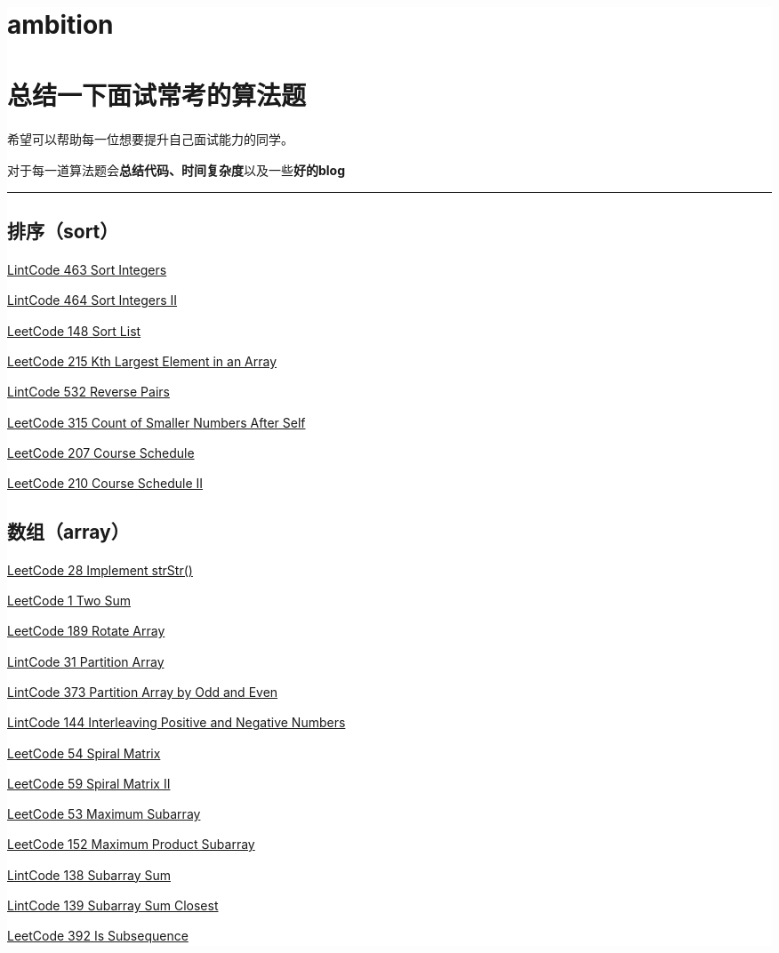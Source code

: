 # ambition
# 总结一下面试常考的算法题
希望可以帮助每一位想要提升自己面试能力的同学。

对于每一道算法题会**总结代码、时间复杂度**以及一些**好的blog**

---

## 排序（sort）
[LintCode 463 Sort Integers](https://github.com/only-you/-/blob/master/sort/sort-integers.md)

[LintCode 464 Sort Integers II](https://github.com/only-you/-/blob/master/sort/sort_integers2.md)

[LeetCode 148 Sort List](https://github.com/only-you/-/blob/master/sort/sortList.md)

[LeetCode 215 Kth Largest Element in an Array](https://github.com/only-you/-/blob/master/sort/kthLargest.md)

[LintCode 532 Reverse Pairs](https://github.com/only-you/-/blob/master/sort/reversePairs.md)

[LeetCode 315 Count of Smaller Numbers After Self](https://github.com/only-you/-/blob/master/sort/315.md)

[LeetCode 207 Course Schedule](https://github.com/only-you/-/blob/master/sort/topoSort1.md)

[LeetCode 210 Course Schedule II](https://github.com/only-you/-/blob/master/sort/topoSort2.md)

## 数组（array）
[LeetCode 28 Implement strStr()](https://github.com/only-you/-/blob/master/array/strStr.md)

[LeetCode 1 Two Sum](https://github.com/only-you/-/blob/master/array/twoSum.md)

[LeetCode 189 Rotate Array](https://github.com/only-you/-/blob/master/array/rotate.md)

[LintCode 31 Partition Array](https://github.com/only-you/-/blob/master/array/partition.md)

[LintCode 373 Partition Array by Odd and Even](https://github.com/only-you/-/blob/master/array/oddEven.md)

[LintCode 144 Interleaving Positive and Negative Numbers](https://github.com/only-you/-/blob/master/array/interleave.md)

[LeetCode 54 Spiral Matrix](https://github.com/only-you/interview/blob/master/array/matrix.md)

[LeetCode 59 Spiral Matrix II](https://github.com/only-you/interview/blob/master/array/matrixii.md)

[LeetCode 53 Maximum Subarray](https://github.com/only-you/interview/blob/master/array/53.md)

[LeetCode 152 Maximum Product Subarray](https://github.com/only-you/interview/blob/master/array/152.md)

[LintCode 138 Subarray Sum](https://github.com/only-you/interview/blob/master/array/Subarray.md)

[LintCode 139 Subarray Sum Closest](https://github.com/only-you/interview/blob/master/array/139.md)

[LeetCode 392 Is Subsequence](https://github.com/only-you/interview/blob/master/array/392.md)
